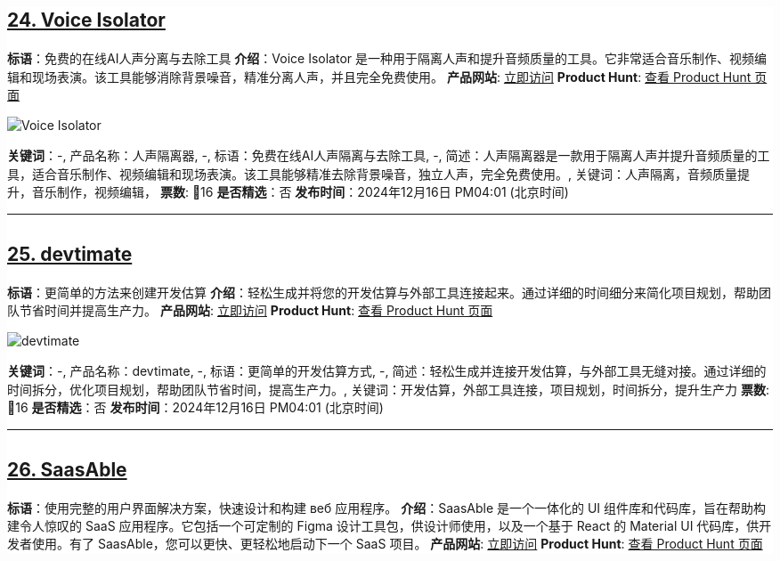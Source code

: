 ## [24. Voice Isolator](https://www.producthunt.com/posts/voice-isolator?utm_campaign=producthunt-api&utm_medium=api-v2&utm_source=Application%3A+nextauth+%28ID%3A+151633%29)
**标语**：免费的在线AI人声分离与去除工具
**介绍**：Voice Isolator 是一种用于隔离人声和提升音频质量的工具。它非常适合音乐制作、视频编辑和现场表演。该工具能够消除背景噪音，精准分离人声，并且完全免费使用。
**产品网站**: [立即访问](https://www.producthunt.com/r/U5ZREE752UBTYS?utm_campaign=producthunt-api&utm_medium=api-v2&utm_source=Application%3A+nextauth+%28ID%3A+151633%29)
**Product Hunt**: [查看 Product Hunt 页面](https://www.producthunt.com/posts/voice-isolator?utm_campaign=producthunt-api&utm_medium=api-v2&utm_source=Application%3A+nextauth+%28ID%3A+151633%29)

![Voice Isolator](https://ph-files.imgix.net/ffc73580-43bf-4285-a668-8acf14296adb.png?auto=format&fit=crop&frame=1&h=512&w=1024)

**关键词**：-, 产品名称：人声隔离器, -, 标语：免费在线AI人声隔离与去除工具, -, 简述：人声隔离器是一款用于隔离人声并提升音频质量的工具，适合音乐制作、视频编辑和现场表演。该工具能够精准去除背景噪音，独立人声，完全免费使用。, 关键词：人声隔离，音频质量提升，音乐制作，视频编辑，
**票数**: 🔺16
**是否精选**：否
**发布时间**：2024年12月16日 PM04:01 (北京时间)

---

## [25. devtimate](https://www.producthunt.com/posts/devtimate?utm_campaign=producthunt-api&utm_medium=api-v2&utm_source=Application%3A+nextauth+%28ID%3A+151633%29)
**标语**：更简单的方法来创建开发估算
**介绍**：轻松生成并将您的开发估算与外部工具连接起来。通过详细的时间细分来简化项目规划，帮助团队节省时间并提高生产力。
**产品网站**: [立即访问](https://www.producthunt.com/r/CYWSJPLTIVEAND?utm_campaign=producthunt-api&utm_medium=api-v2&utm_source=Application%3A+nextauth+%28ID%3A+151633%29)
**Product Hunt**: [查看 Product Hunt 页面](https://www.producthunt.com/posts/devtimate?utm_campaign=producthunt-api&utm_medium=api-v2&utm_source=Application%3A+nextauth+%28ID%3A+151633%29)

![devtimate](https://ph-files.imgix.net/70eb79cd-81fb-47ce-8dd5-7dbae088fea7.png?auto=format&fit=crop&frame=1&h=512&w=1024)

**关键词**：-, 产品名称：devtimate, -, 标语：更简单的开发估算方式, -, 简述：轻松生成并连接开发估算，与外部工具无缝对接。通过详细的时间拆分，优化项目规划，帮助团队节省时间，提高生产力。, 关键词：开发估算，外部工具连接，项目规划，时间拆分，提升生产力
**票数**: 🔺16
**是否精选**：否
**发布时间**：2024年12月16日 PM04:01 (北京时间)

---

## [26. SaasAble](https://www.producthunt.com/posts/saasable-2?utm_campaign=producthunt-api&utm_medium=api-v2&utm_source=Application%3A+nextauth+%28ID%3A+151633%29)
**标语**：使用完整的用户界面解决方案，快速设计和构建 веб 应用程序。
**介绍**：SaasAble 是一个一体化的 UI 组件库和代码库，旨在帮助构建令人惊叹的 SaaS 应用程序。它包括一个可定制的 Figma 设计工具包，供设计师使用，以及一个基于 React 的 Material UI 代码库，供开发者使用。有了 SaasAble，您可以更快、更轻松地启动下一个 SaaS 项目。
**产品网站**: [立即访问](https://www.producthunt.com/r/BA3FRIU6CKFM3A?utm_campaign=producthunt-api&utm_medium=api-v2&utm_source=Application%3A+nextauth+%28ID%3A+151633%29)
**Product Hunt**: [查看 Product Hunt 页面](https://www.producthunt.com/posts/saasable-2?utm_campaign=producthunt-api&utm_medium=api-v2&utm_source=Application%3A+nextauth+%28ID%3A+151633%29)
